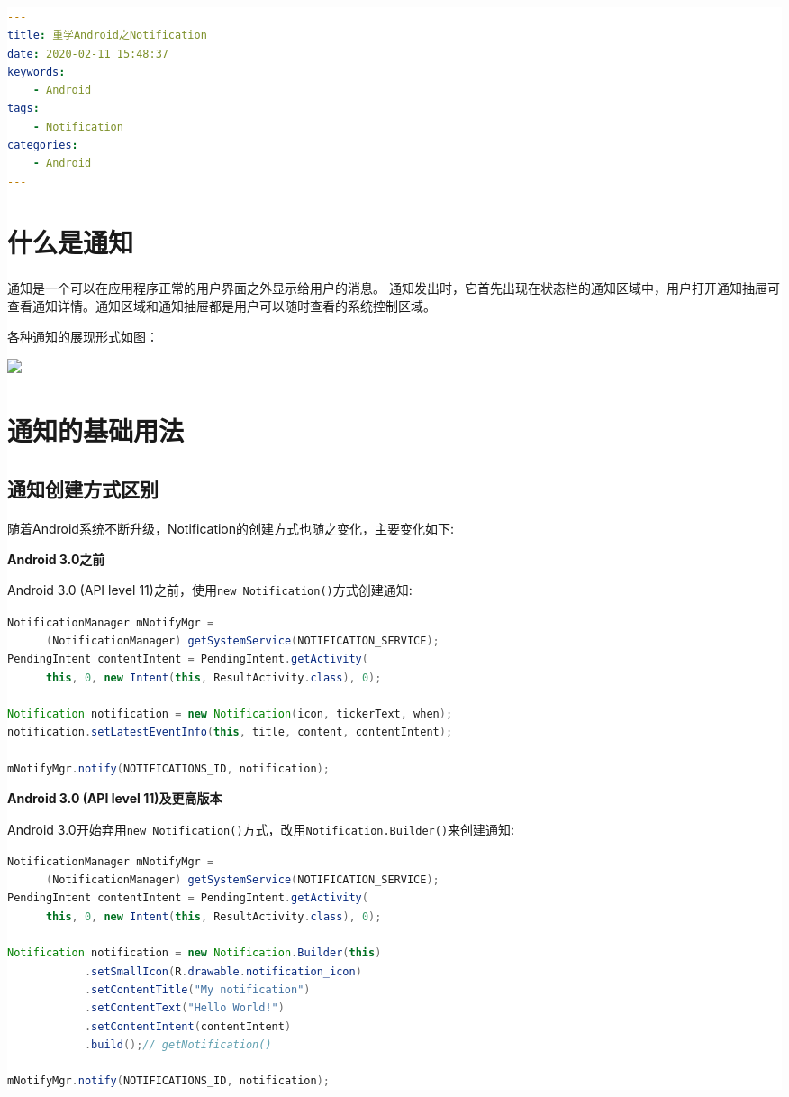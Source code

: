 ```yaml
---
title: 重学Android之Notification
date: 2020-02-11 15:48:37
keywords:
    - Android
tags:
    - Notification
categories:
    - Android
---
```


# 什么是通知

通知是一个可以在应用程序正常的用户界面之外显示给用户的消息。
通知发出时，它首先出现在状态栏的通知区域中，用户打开通知抽屉可查看通知详情。通知区域和通知抽屉都是用户可以随时查看的系统控制区域。



各种通知的展现形式如图：

![](notificationshow.png)

# 通知的基础用法

## 通知创建方式区别

随着Android系统不断升级，Notification的创建方式也随之变化，主要变化如下:

**Android 3.0之前**

Android 3.0 (API level 11)之前，使用`new Notification()`方式创建通知:

``` java
NotificationManager mNotifyMgr = 
      (NotificationManager) getSystemService(NOTIFICATION_SERVICE);
PendingIntent contentIntent = PendingIntent.getActivity(
      this, 0, new Intent(this, ResultActivity.class), 0);

Notification notification = new Notification(icon, tickerText, when);
notification.setLatestEventInfo(this, title, content, contentIntent);

mNotifyMgr.notify(NOTIFICATIONS_ID, notification);
```

**Android 3.0 (API level 11)及更高版本**

Android 3.0开始弃用`new Notification()`方式，改用`Notification.Builder()`来创建通知:

```java
NotificationManager mNotifyMgr = 
      (NotificationManager) getSystemService(NOTIFICATION_SERVICE);
PendingIntent contentIntent = PendingIntent.getActivity(
      this, 0, new Intent(this, ResultActivity.class), 0);

Notification notification = new Notification.Builder(this)
            .setSmallIcon(R.drawable.notification_icon)
            .setContentTitle("My notification")
            .setContentText("Hello World!")
            .setContentIntent(contentIntent)
            .build();// getNotification()

mNotifyMgr.notify(NOTIFICATIONS_ID, notification);
```
